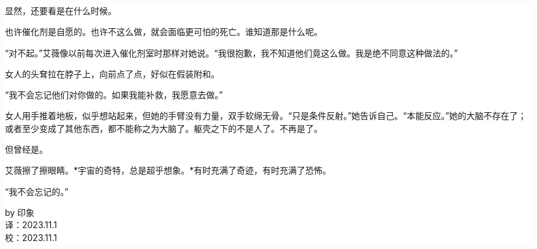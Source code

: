 显然，还要看是在什么时候。   
   
也许催化剂是自愿的。也许不这么做，就会面临更可怕的死亡。谁知道那是什么呢。   
   
“对不起。”艾薇像以前每次进入催化剂室时那样对她说。“我很抱歉，我不知道他们竟这么做。我是绝不同意这种做法的。”   
   
女人的头耷拉在脖子上，向前点了点，好似在假装附和。   
   
“我不会忘记他们对你做的。如果我能补救，我愿意去做。”   
   
女人用手推着地板，似乎想站起来，但她的手臂没有力量，双手软绵无骨。“只是条件反射。”她告诉自己。“本能反应。”她的大脑不存在了；或者至少变成了其他东西，都不能称之为大脑了。躯壳之下的不是人了。不再是了。   
   
但曾经是。   
   
艾薇擦了擦眼睛。*宇宙的奇特，总是超乎想象。*有时充满了奇迹，有时充满了恐怖。   
   
“我不会忘记的。”   
   
by 印象   
译：2023.11.1   
校：2023.11.1